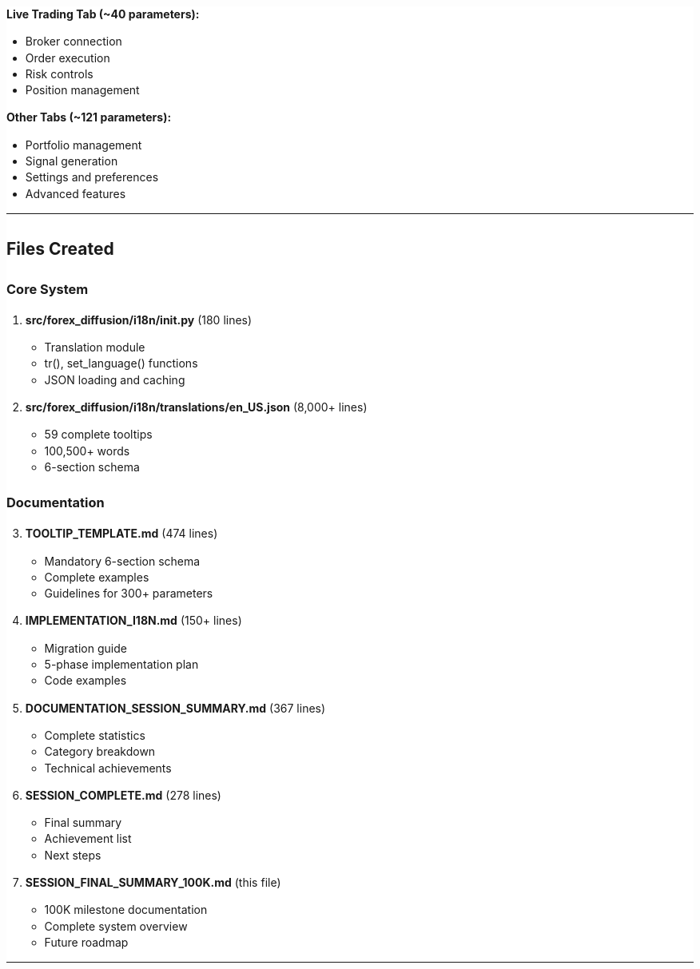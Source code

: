 **Live Trading Tab (~40 parameters):**
- Broker connection
- Order execution
- Risk controls
- Position management

**Other Tabs (~121 parameters):**
- Portfolio management
- Signal generation
- Settings and preferences
- Advanced features

---

## Files Created

### Core System

1. **src/forex_diffusion/i18n/__init__.py** (180 lines)
   - Translation module
   - tr(), set_language() functions
   - JSON loading and caching

2. **src/forex_diffusion/i18n/translations/en_US.json** (8,000+ lines)
   - 59 complete tooltips
   - 100,500+ words
   - 6-section schema

### Documentation

3. **TOOLTIP_TEMPLATE.md** (474 lines)
   - Mandatory 6-section schema
   - Complete examples
   - Guidelines for 300+ parameters

4. **IMPLEMENTATION_I18N.md** (150+ lines)
   - Migration guide
   - 5-phase implementation plan
   - Code examples

5. **DOCUMENTATION_SESSION_SUMMARY.md** (367 lines)
   - Complete statistics
   - Category breakdown
   - Technical achievements

6. **SESSION_COMPLETE.md** (278 lines)
   - Final summary
   - Achievement list
   - Next steps

7. **SESSION_FINAL_SUMMARY_100K.md** (this file)
   - 100K milestone documentation
   - Complete system overview
   - Future roadmap

---